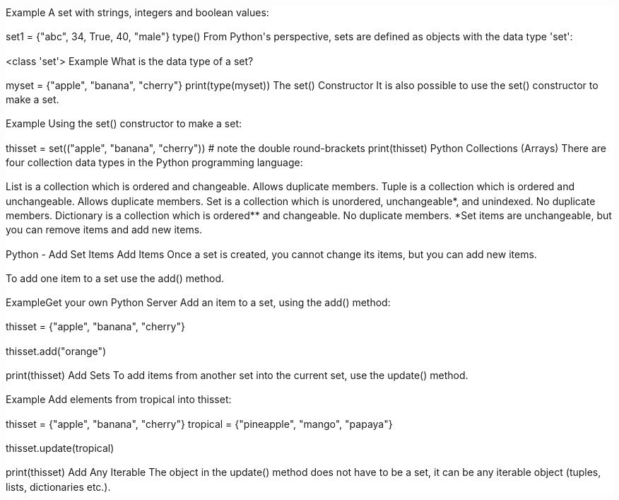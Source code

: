 Example
A set with strings, integers and boolean values:

set1 = {"abc", 34, True, 40, "male"}
type()
From Python's perspective, sets are defined as objects with the data type 'set':

<class 'set'>
Example
What is the data type of a set?

myset = {"apple", "banana", "cherry"}
print(type(myset))
The set() Constructor
It is also possible to use the set() constructor to make a set.

Example
Using the set() constructor to make a set:

thisset = set(("apple", "banana", "cherry")) # note the double round-brackets
print(thisset)
Python Collections (Arrays)
There are four collection data types in the Python programming language:

List is a collection which is ordered and changeable. Allows duplicate members.
Tuple is a collection which is ordered and unchangeable. Allows duplicate members.
Set is a collection which is unordered, unchangeable*, and unindexed. No duplicate members.
Dictionary is a collection which is ordered** and changeable. No duplicate members.
*Set items are unchangeable, but you can remove items and add new items.


Python - Add Set Items
Add Items
Once a set is created, you cannot change its items, but you can add new items.

To add one item to a set use the add() method.

ExampleGet your own Python Server
Add an item to a set, using the add() method:

thisset = {"apple", "banana", "cherry"}

thisset.add("orange")

print(thisset)
Add Sets
To add items from another set into the current set, use the update() method.

Example
Add elements from tropical into thisset:

thisset = {"apple", "banana", "cherry"}
tropical = {"pineapple", "mango", "papaya"}

thisset.update(tropical)

print(thisset)
Add Any Iterable
The object in the update() method does not have to be a set, it can be any iterable object (tuples, lists, dictionaries etc.).
